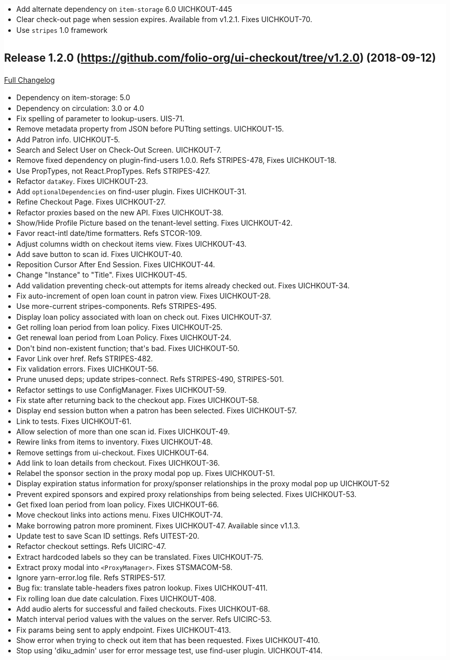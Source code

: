 * Add alternate dependency on `item-storage` 6.0 UICHKOUT-445
* Clear check-out page when session expires. Available from v1.2.1. Fixes UICHKOUT-70.
* Use `stripes` 1.0 framework

## Release 1.2.0 (https://github.com/folio-org/ui-checkout/tree/v1.2.0) (2018-09-12)
[Full Changelog](https://github.com/folio-org/ui-checkout/compare/v1.1.2...v1.2.0)

* Dependency on item-storage: 5.0
* Dependency on circulation: 3.0 or 4.0
* Fix spelling of parameter to lookup-users. UIS-71.
* Remove metadata property from JSON before PUTting settings. UICHKOUT-15.
* Add Patron info. UICHKOUT-5.
* Search and Select User on Check-Out Screen. UICHKOUT-7.
* Remove fixed dependency on plugin-find-users 1.0.0. Refs STRIPES-478, Fixes UICHKOUT-18.
* Use PropTypes, not React.PropTypes. Refs STRIPES-427.
* Refactor `dataKey`. Fixes UICHKOUT-23.
* Add `optionalDependencies` on find-user plugin. Fixes UICHKOUT-31.
* Refine Checkout Page. Fixes UICHKOUT-27.
* Refactor proxies based on the new API. Fixes UICHKOUT-38.
* Show/Hide Profile Picture based on the tenant-level setting. Fixes UICHKOUT-42.
* Favor react-intl date/time formatters. Refs STCOR-109.
* Adjust columns width on checkout items view. Fixes UICHKOUT-43.
* Add save button to scan id. Fixes UICHKOUT-40.
* Reposition Cursor After End Session. Fixes UICHKOUT-44.
* Change "Instance" to "Title". Fixes UICHKOUT-45.
* Add validation preventing check-out attempts for items already checked out. Fixes UICHKOUT-34.
* Fix auto-increment of open loan count in patron view. Fixes UICHKOUT-28.
* Use more-current stripes-components. Refs STRIPES-495.
* Display loan policy associated with loan on check out. Fixes UICHKOUT-37.
* Get rolling loan period from loan policy. Fixes UICHKOUT-25.
* Get renewal loan period from Loan Policy. Fixes UICHKOUT-24.
* Don't bind non-existent function; that's bad. Fixes UICHKOUT-50.
* Favor Link over href. Refs STRIPES-482.
* Fix validation errors. Fixes UICHKOUT-56.
* Prune unused deps; update stripes-connect. Refs STRIPES-490, STRIPES-501.
* Refactor settings to use ConfigManager. Fixes UICHKOUT-59.
* Fix state after returning back to the checkout app. Fixes UICHKOUT-58.
* Display end session button when a patron has been selected. Fixes UICHKOUT-57.
* Link to tests. Fixes UICHKOUT-61.
* Allow selection of more than one scan id. Fixes UICHKOUT-49.
* Rewire links from items to inventory. Fixes UICHKOUT-48.
* Remove settings from ui-checkout. Fixes UICHKOUT-64.
* Add link to loan details from checkout. Fixes UICHKOUT-36.
* Relabel the sponsor section in the proxy modal pop up. Fixes UICHKOUT-51.
* Display expiration status information for proxy/sponser relationships in the proxy modal pop up UICHKOUT-52
* Prevent expired sponsors and expired proxy relationships from being selected. Fixes UICHKOUT-53.
* Get fixed loan period from loan policy. Fixes UICHKOUT-66.
* Move checkout links into actions menu. Fixes UICHKOUT-74.
* Make borrowing patron more prominent. Fixes UICHKOUT-47. Available since v1.1.3.
* Update test to save Scan ID settings. Refs UITEST-20.
* Refactor checkout settings. Refs UICIRC-47.
* Extract hardcoded labels so they can be translated. Fixes UICHKOUT-75.
* Extract proxy modal into `<ProxyManager>`. Fixes STSMACOM-58.
* Ignore yarn-error.log file. Refs STRIPES-517.
* Bug fix: translate table-headers fixes patron lookup. Fixes UICHKOUT-411.
* Fix rolling loan due date calculation. Fixes UICHKOUT-408.
* Add audio alerts for successful and failed checkouts. Fixes UICHKOUT-68.
* Match interval period values with the values on the server. Refs UICIRC-53.
* Fix params being sent to apply endpoint. Fixes UICHKOUT-413.
* Show error when trying to check out item that has been requested. Fixes UICHKOUT-410.
* Stop using 'diku_admin' user for error message test, use find-user plugin. UICHKOUT-414.